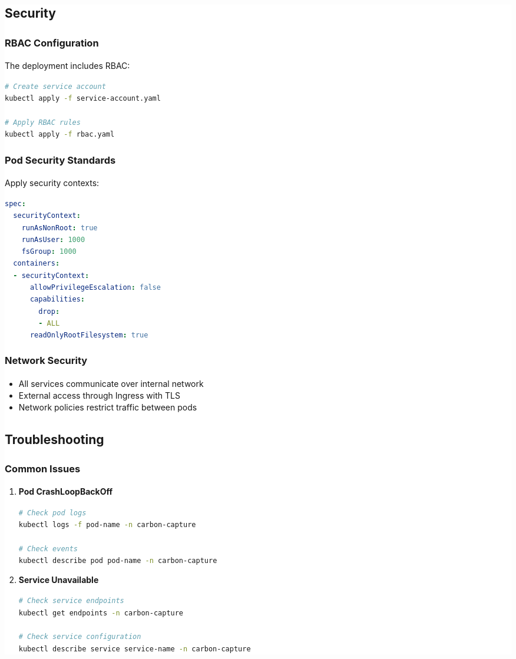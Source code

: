 ## Security

### RBAC Configuration

The deployment includes RBAC:

```bash
# Create service account
kubectl apply -f service-account.yaml

# Apply RBAC rules
kubectl apply -f rbac.yaml
```

### Pod Security Standards

Apply security contexts:

```yaml
spec:
  securityContext:
    runAsNonRoot: true
    runAsUser: 1000
    fsGroup: 1000
  containers:
  - securityContext:
      allowPrivilegeEscalation: false
      capabilities:
        drop:
        - ALL
      readOnlyRootFilesystem: true
```

### Network Security

- All services communicate over internal network
- External access through Ingress with TLS
- Network policies restrict traffic between pods

## Troubleshooting

### Common Issues

1. **Pod CrashLoopBackOff**
   ```bash
   # Check pod logs
   kubectl logs -f pod-name -n carbon-capture

   # Check events
   kubectl describe pod pod-name -n carbon-capture
   ```

2. **Service Unavailable**
   ```bash
   # Check service endpoints
   kubectl get endpoints -n carbon-capture

   # Check service configuration
   kubectl describe service service-name -n carbon-capture
   ```
